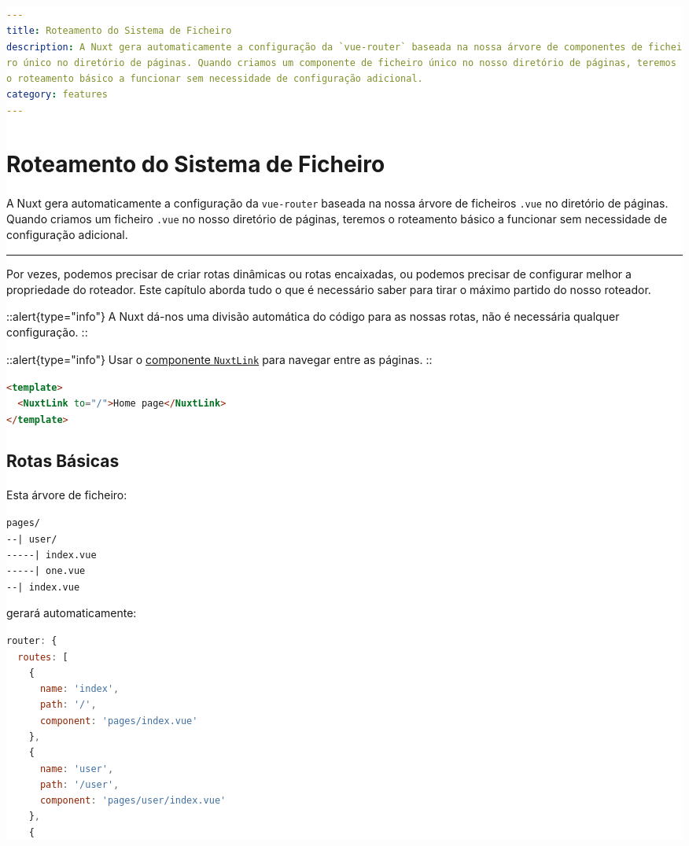 ```yaml
---
title: Roteamento do Sistema de Ficheiro
description: A Nuxt gera automaticamente a configuração da `vue-router` baseada na nossa árvore de componentes de ficheiro único no diretório de páginas. Quando criamos um componente de ficheiro único no nosso diretório de páginas, teremos o roteamento básico a funcionar sem necessidade de configuração adicional.
category: features
---
```


# Roteamento do Sistema de Ficheiro

A Nuxt gera automaticamente a configuração da `vue-router` baseada na nossa árvore de ficheiros `.vue` no diretório de páginas. Quando criamos um ficheiro `.vue` no nosso diretório de páginas, teremos o roteamento básico a funcionar sem necessidade de configuração adicional.

---

Por vezes, podemos precisar de criar rotas dinâmicas ou rotas encaixadas, ou podemos precisar de configurar melhor a propriedade do roteador. Este capítulo aborda tudo o que é necessário saber para tirar o máximo partido do nosso roteador.

::alert{type="info"}
A Nuxt dá-nos uma divisão automática do código para as nossas rotas, não é necessária qualquer configuração.
::

::alert{type="info"}
Usar o [componente `NuxtLink`](/docs/features/nuxt-components#o-componente-nuxtlink) para navegar entre as páginas.
::

```html
<template>
  <NuxtLink to="/">Home page</NuxtLink>
</template>
```

## Rotas Básicas

Esta árvore de ficheiro:

```
pages/
--| user/
-----| index.vue
-----| one.vue
--| index.vue
```

gerará automaticamente:

```js
router: {
  routes: [
    {
      name: 'index',
      path: '/',
      component: 'pages/index.vue'
    },
    {
      name: 'user',
      path: '/user',
      component: 'pages/user/index.vue'
    },
    {
```